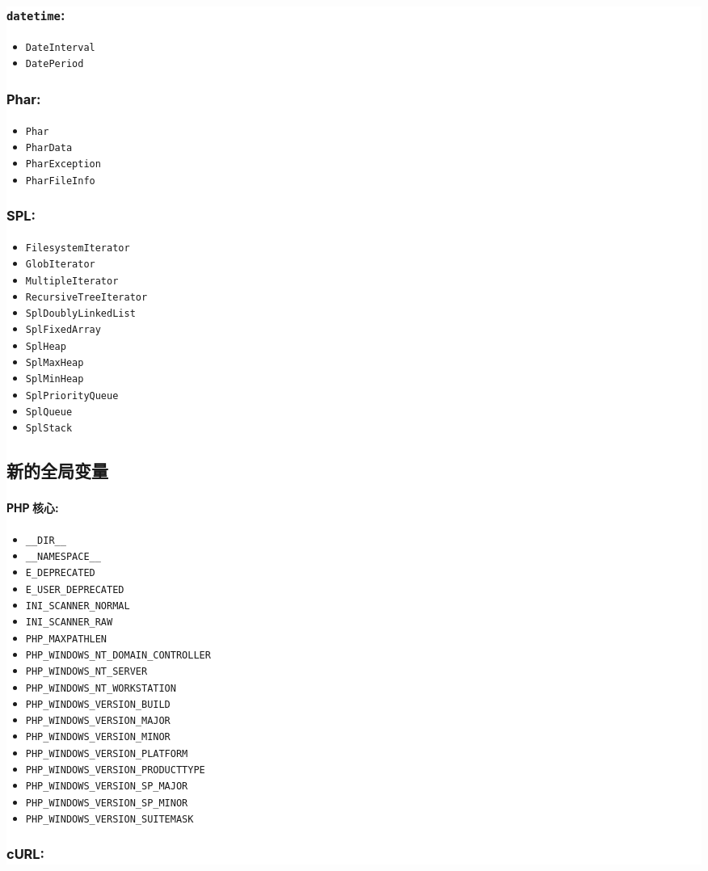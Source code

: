 ### `datetime`:

* `DateInterval`
* `DatePeriod`

### Phar:

* `Phar`
* `PharData`
* `PharException`
* `PharFileInfo`

### SPL:

* `FilesystemIterator`
* `GlobIterator`
* `MultipleIterator`
* `RecursiveTreeIterator`
* `SplDoublyLinkedList`
* `SplFixedArray`
* `SplHeap`
* `SplMaxHeap`
* `SplMinHeap`
* `SplPriorityQueue`
* `SplQueue`
* `SplStack`

## 新的全局变量

#### PHP 核心:

* `__DIR__`
* `__NAMESPACE__`
* `E_DEPRECATED`
* `E_USER_DEPRECATED`
* `INI_SCANNER_NORMAL`
* `INI_SCANNER_RAW`
* `PHP_MAXPATHLEN`
* `PHP_WINDOWS_NT_DOMAIN_CONTROLLER`
* `PHP_WINDOWS_NT_SERVER`
* `PHP_WINDOWS_NT_WORKSTATION`
* `PHP_WINDOWS_VERSION_BUILD`
* `PHP_WINDOWS_VERSION_MAJOR`
* `PHP_WINDOWS_VERSION_MINOR`
* `PHP_WINDOWS_VERSION_PLATFORM`
* `PHP_WINDOWS_VERSION_PRODUCTTYPE`
* `PHP_WINDOWS_VERSION_SP_MAJOR`
* `PHP_WINDOWS_VERSION_SP_MINOR`
* `PHP_WINDOWS_VERSION_SUITEMASK`

### cURL:
